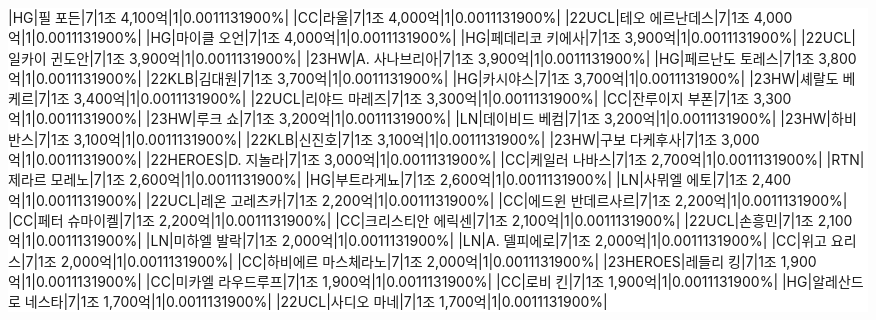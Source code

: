 |HG|필 포든|7|1조 4,100억|1|0.0011131900%|
|CC|라울|7|1조 4,000억|1|0.0011131900%|
|22UCL|테오 에르난데스|7|1조 4,000억|1|0.0011131900%|
|HG|마이클 오언|7|1조 4,000억|1|0.0011131900%|
|HG|페데리코 키에사|7|1조 3,900억|1|0.0011131900%|
|22UCL|일카이 귄도안|7|1조 3,900억|1|0.0011131900%|
|23HW|A. 사나브리아|7|1조 3,900억|1|0.0011131900%|
|HG|페르난도 토레스|7|1조 3,800억|1|0.0011131900%|
|22KLB|김대원|7|1조 3,700억|1|0.0011131900%|
|HG|카시야스|7|1조 3,700억|1|0.0011131900%|
|23HW|셰랄도 베케르|7|1조 3,400억|1|0.0011131900%|
|22UCL|리야드 마레즈|7|1조 3,300억|1|0.0011131900%|
|CC|잔루이지 부폰|7|1조 3,300억|1|0.0011131900%|
|23HW|루크 쇼|7|1조 3,200억|1|0.0011131900%|
|LN|데이비드 베컴|7|1조 3,200억|1|0.0011131900%|
|23HW|하비 반스|7|1조 3,100억|1|0.0011131900%|
|22KLB|신진호|7|1조 3,100억|1|0.0011131900%|
|23HW|구보 다케후사|7|1조 3,000억|1|0.0011131900%|
|22HEROES|D. 지놀라|7|1조 3,000억|1|0.0011131900%|
|CC|케일러 나바스|7|1조 2,700억|1|0.0011131900%|
|RTN|제라르 모레노|7|1조 2,600억|1|0.0011131900%|
|HG|부트라게뇨|7|1조 2,600억|1|0.0011131900%|
|LN|사뮈엘 에토|7|1조 2,400억|1|0.0011131900%|
|22UCL|레온 고레츠카|7|1조 2,200억|1|0.0011131900%|
|CC|에드윈 반데르사르|7|1조 2,200억|1|0.0011131900%|
|CC|페터 슈마이켈|7|1조 2,200억|1|0.0011131900%|
|CC|크리스티안 에릭센|7|1조 2,100억|1|0.0011131900%|
|22UCL|손흥민|7|1조 2,100억|1|0.0011131900%|
|LN|미하엘 발락|7|1조 2,000억|1|0.0011131900%|
|LN|A. 델피에로|7|1조 2,000억|1|0.0011131900%|
|CC|위고 요리스|7|1조 2,000억|1|0.0011131900%|
|CC|하비에르 마스체라노|7|1조 2,000억|1|0.0011131900%|
|23HEROES|레들리 킹|7|1조 1,900억|1|0.0011131900%|
|CC|미카엘 라우드루프|7|1조 1,900억|1|0.0011131900%|
|CC|로비 킨|7|1조 1,900억|1|0.0011131900%|
|HG|알레산드로 네스타|7|1조 1,700억|1|0.0011131900%|
|22UCL|사디오 마네|7|1조 1,700억|1|0.0011131900%|